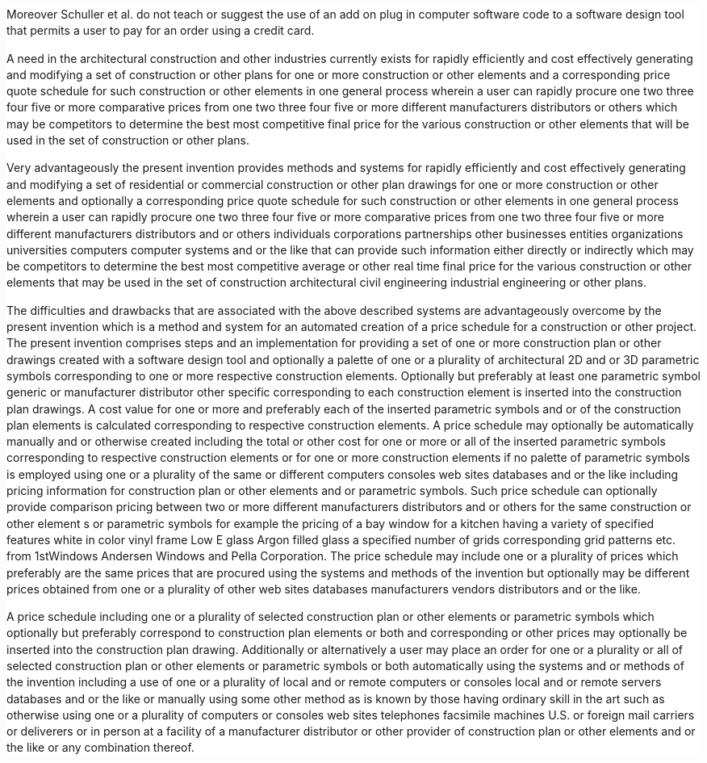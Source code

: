 Moreover Schuller et al. do not teach or suggest the use of an add on plug in computer software code to a software design tool that permits a user to pay for an order using a credit card.

A need in the architectural construction and other industries currently exists for rapidly efficiently and cost effectively generating and modifying a set of construction or other plans for one or more construction or other elements and a corresponding price quote schedule for such construction or other elements in one general process wherein a user can rapidly procure one two three four five or more comparative prices from one two three four five or more different manufacturers distributors or others which may be competitors to determine the best most competitive final price for the various construction or other elements that will be used in the set of construction or other plans.

Very advantageously the present invention provides methods and systems for rapidly efficiently and cost effectively generating and modifying a set of residential or commercial construction or other plan drawings for one or more construction or other elements and optionally a corresponding price quote schedule for such construction or other elements in one general process wherein a user can rapidly procure one two three four five or more comparative prices from one two three four five or more different manufacturers distributors and or others individuals corporations partnerships other businesses entities organizations universities computers computer systems and or the like that can provide such information either directly or indirectly which may be competitors to determine the best most competitive average or other real time final price for the various construction or other elements that may be used in the set of construction architectural civil engineering industrial engineering or other plans.

The difficulties and drawbacks that are associated with the above described systems are advantageously overcome by the present invention which is a method and system for an automated creation of a price schedule for a construction or other project. The present invention comprises steps and an implementation for providing a set of one or more construction plan or other drawings created with a software design tool and optionally a palette of one or a plurality of architectural 2D and or 3D parametric symbols corresponding to one or more respective construction elements. Optionally but preferably at least one parametric symbol generic or manufacturer distributor other specific corresponding to each construction element is inserted into the construction plan drawings. A cost value for one or more and preferably each of the inserted parametric symbols and or of the construction plan elements is calculated corresponding to respective construction elements. A price schedule may optionally be automatically manually and or otherwise created including the total or other cost for one or more or all of the inserted parametric symbols corresponding to respective construction elements or for one or more construction elements if no palette of parametric symbols is employed using one or a plurality of the same or different computers consoles web sites databases and or the like including pricing information for construction plan or other elements and or parametric symbols. Such price schedule can optionally provide comparison pricing between two or more different manufacturers distributors and or others for the same construction or other element s or parametric symbols for example the pricing of a bay window for a kitchen having a variety of specified features white in color vinyl frame Low E glass Argon filled glass a specified number of grids corresponding grid patterns etc. from 1stWindows Andersen Windows and Pella Corporation. The price schedule may include one or a plurality of prices which preferably are the same prices that are procured using the systems and methods of the invention but optionally may be different prices obtained from one or a plurality of other web sites databases manufacturers vendors distributors and or the like.

A price schedule including one or a plurality of selected construction plan or other elements or parametric symbols which optionally but preferably correspond to construction plan elements or both and corresponding or other prices may optionally be inserted into the construction plan drawing. Additionally or alternatively a user may place an order for one or a plurality or all of selected construction plan or other elements or parametric symbols or both automatically using the systems and or methods of the invention including a use of one or a plurality of local and or remote computers or consoles local and or remote servers databases and or the like or manually using some other method as is known by those having ordinary skill in the art such as otherwise using one or a plurality of computers or consoles web sites telephones facsimile machines U.S. or foreign mail carriers or deliverers or in person at a facility of a manufacturer distributor or other provider of construction plan or other elements and or the like or any combination thereof.
